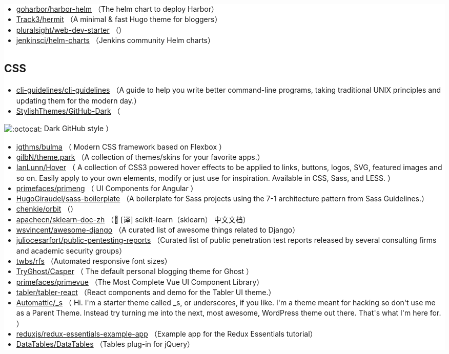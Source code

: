 * [goharbor/harbor-helm](https://github.com/goharbor/harbor-helm) （The helm chart to deploy Harbor）
* [Track3/hermit](https://github.com/Track3/hermit) （A minimal &amp; fast Hugo theme for bloggers）
* [pluralsight/web-dev-starter](https://github.com/pluralsight/web-dev-starter) （）
* [jenkinsci/helm-charts](https://github.com/jenkinsci/helm-charts) （Jenkins community Helm charts）

## CSS

* [cli-guidelines/cli-guidelines](https://github.com/cli-guidelines/cli-guidelines) （A guide to help you write better command-line programs, taking traditional UNIX principles and updating them for the modern day.）
* [StylishThemes/GitHub-Dark](https://github.com/StylishThemes/GitHub-Dark) （
        
<img class="emoji" title=":octocat:" alt=":octocat:" src="https://assets-cdn.github.com/images/icons/emoji/octocat.png" height="20" width="20" align="absmiddle"> Dark GitHub style
      ）
* [jgthms/bulma](https://github.com/jgthms/bulma) （
        Modern CSS framework based on Flexbox
      ）
* [gilbN/theme.park](https://github.com/gilbN/theme.park) （A collection of themes/skins for your favorite apps.）
* [IanLunn/Hover](https://github.com/IanLunn/Hover) （
        A collection of CSS3 powered hover effects to be applied to links, buttons, logos, SVG, featured images and so on. Easily apply to your own elements, modify or just use for inspiration. Available in CSS, Sass, and LESS.
      ）
* [primefaces/primeng](https://github.com/primefaces/primeng) （
        UI Components for Angular
      ）
* [HugoGiraudel/sass-boilerplate](https://github.com/HugoGiraudel/sass-boilerplate) （A boilerplate for Sass projects using the 7-1 architecture pattern from Sass Guidelines.）
* [chenkie/orbit](https://github.com/chenkie/orbit) （）
* [apachecn/sklearn-doc-zh](https://github.com/apachecn/sklearn-doc-zh) （&#x1f4d6; [译] scikit-learn（sklearn） 中文文档）
* [wsvincent/awesome-django](https://github.com/wsvincent/awesome-django) （A curated list of awesome things related to Django）
* [juliocesarfort/public-pentesting-reports](https://github.com/juliocesarfort/public-pentesting-reports) （Curated list of public penetration test reports released by several consulting firms and academic security groups）
* [twbs/rfs](https://github.com/twbs/rfs) （Automated responsive font sizes）
* [TryGhost/Casper](https://github.com/TryGhost/Casper) （
        The default personal blogging theme for Ghost
      ）
* [primefaces/primevue](https://github.com/primefaces/primevue) （The Most Complete Vue UI Component Library）
* [tabler/tabler-react](https://github.com/tabler/tabler-react) （React components and demo for the Tabler UI theme.）
* [Automattic/_s](https://github.com/Automattic/_s) （
        Hi. I'm a starter theme called _s, or underscores, if you like. I'm a theme meant for hacking so don't use me as a Parent Theme. Instead try turning me into the next, most awesome, WordPress theme out there. That's what I'm here for.
      ）
* [reduxjs/redux-essentials-example-app](https://github.com/reduxjs/redux-essentials-example-app) （Example app for the Redux Essentials tutorial）
* [DataTables/DataTables](https://github.com/DataTables/DataTables) （Tables plug-in for jQuery）
